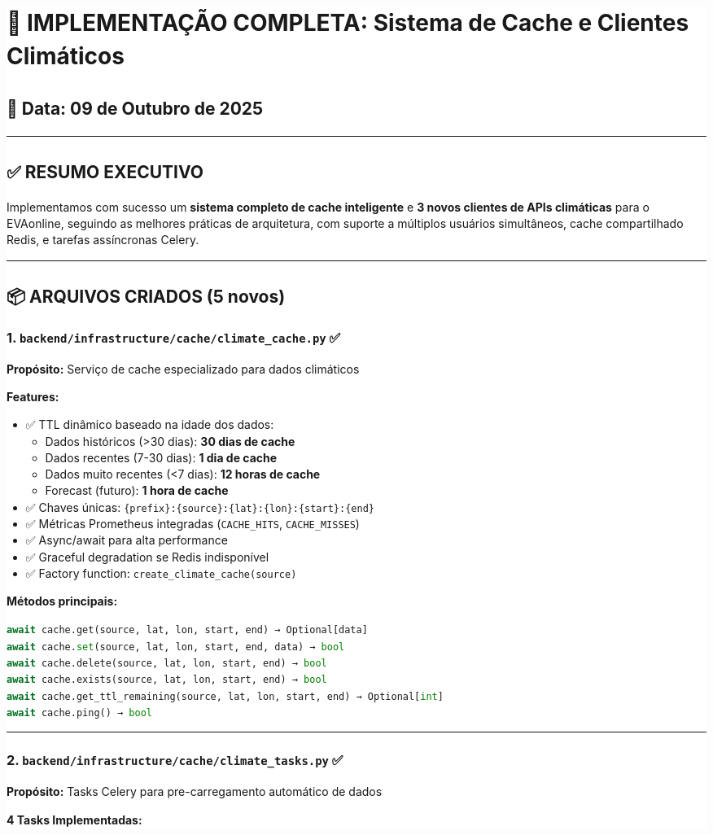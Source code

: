 # 🎉 IMPLEMENTAÇÃO COMPLETA: Sistema de Cache e Clientes Climáticos

## 📅 Data: 09 de Outubro de 2025

---

## ✅ RESUMO EXECUTIVO

Implementamos com sucesso um **sistema completo de cache inteligente** e **3 novos clientes de APIs climáticas** para o EVAonline, seguindo as melhores práticas de arquitetura, com suporte a múltiplos usuários simultâneos, cache compartilhado Redis, e tarefas assíncronas Celery.

---

## 📦 ARQUIVOS CRIADOS (5 novos)

### 1. **`backend/infrastructure/cache/climate_cache.py`** ✅
**Propósito:** Serviço de cache especializado para dados climáticos

**Features:**
- ✅ TTL dinâmico baseado na idade dos dados:
  - Dados históricos (>30 dias): **30 dias de cache**
  - Dados recentes (7-30 dias): **1 dia de cache**
  - Dados muito recentes (<7 dias): **12 horas de cache**
  - Forecast (futuro): **1 hora de cache**
- ✅ Chaves únicas: `{prefix}:{source}:{lat}:{lon}:{start}:{end}`
- ✅ Métricas Prometheus integradas (`CACHE_HITS`, `CACHE_MISSES`)
- ✅ Async/await para alta performance
- ✅ Graceful degradation se Redis indisponível
- ✅ Factory function: `create_climate_cache(source)`

**Métodos principais:**
```python
await cache.get(source, lat, lon, start, end) → Optional[data]
await cache.set(source, lat, lon, start, end, data) → bool
await cache.delete(source, lat, lon, start, end) → bool
await cache.exists(source, lat, lon, start, end) → bool
await cache.get_ttl_remaining(source, lat, lon, start, end) → Optional[int]
await cache.ping() → bool
```

---

### 2. **`backend/infrastructure/cache/climate_tasks.py`** ✅
**Propósito:** Tasks Celery para pre-carregamento automático de dados

**4 Tasks Implementadas:**
